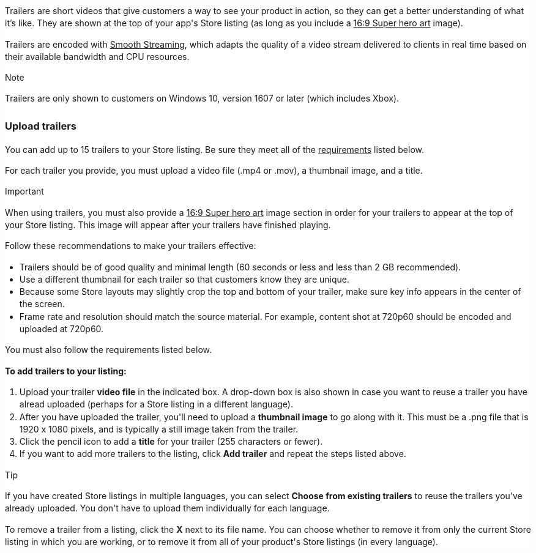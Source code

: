 Trailers are short videos that give customers a way to see your product in action, so they can get a better understanding of what it’s like. They are shown at the top of your app's Store listing (as long as you include a [16:9 Super hero art](#windows-10-and-xbox-image-169-super-hero-art) image). 

Trailers are encoded with [Smooth Streaming](https://www.iis.net/downloads/microsoft/smooth-streaming), which adapts the quality of a video stream delivered to clients in real time based on their available bandwidth and CPU resources.

> [!NOTE]
> Trailers are only shown to customers on Windows 10, version 1607 or later (which includes Xbox).

### Upload trailers

You can add up to 15 trailers to your Store listing. Be sure they meet all of the [requirements](#trailer-requirements) listed below.

For each trailer you provide, you must upload a video file (.mp4 or .mov), a thumbnail image, and a title.

> [!IMPORTANT]
> When using trailers, you must also provide a [16:9 Super hero art](#windows-10-and-xbox-image-169-super-hero-art) image section in order for your trailers to appear at the top of your Store listing. This image will appear after your trailers have finished playing.

Follow these recommendations to make your trailers effective:
- Trailers should be of good quality and minimal length (60 seconds or less and less than 2 GB recommended). 
- Use a different thumbnail for each trailer so that customers know they are unique.
- Because some Store layouts may slightly crop the top and bottom of your trailer, make sure key info appears in the center of the screen.
- Frame rate and resolution should match the source material. For example, content shot at 720p60 should be encoded and uploaded at 720p60. 

You must also follow the requirements listed below.

**To add trailers to your listing:**
1. Upload your trailer **video file** in the indicated box. A drop-down box is also shown in case you want to reuse a trailer you have alread uploaded (perhaps for a Store listing in a different language).
2. After you have uploaded the trailer, you'll need to upload a **thumbnail image** to go along with it. This must be a .png file that is 1920 x 1080 pixels, and is typically a still image taken from the trailer.
3. Click the pencil icon to add a **title** for your trailer (255 characters or fewer).
4. If you want to add more trailers to the listing, click **Add trailer** and repeat the steps listed above.

> [!TIP]
> If you have created Store listings in multiple languages, you can select **Choose from existing trailers** to reuse the trailers you've already uploaded. You don't have to upload them individually for each language.

To remove a trailer from a listing, click the **X** next to its file name. You can choose whether to remove it from only the current Store listing in which you are working, or to remove it from all of your product's Store listings (in every language).

